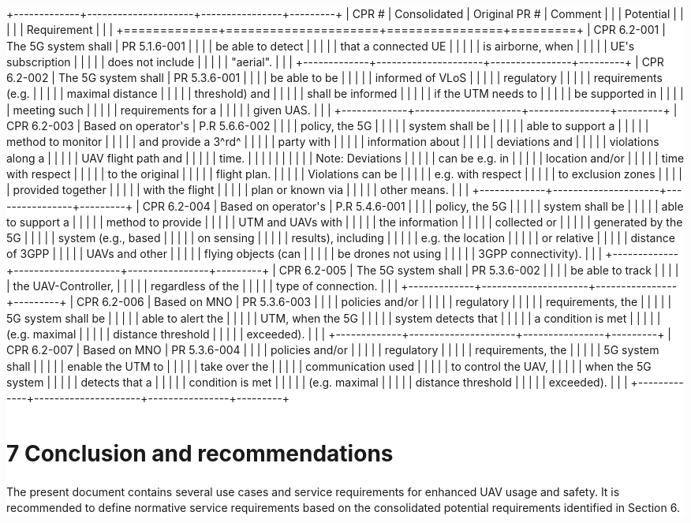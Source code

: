 +-------------+---------------------+----------------+---------+ | CPR # | Consolidated | Original PR # | Comment | | | Potential | | | | | Requirement | | | +=============+=====================+================+=========+ | CPR 6.2-001 | The 5G system shall | PR 5.1.6-001 | | | | be able to detect | | | | | that a connected UE | | | | | is airborne, when | | | | | UE's subscription | | | | | does not include | | | | | "aerial". | | | +-------------+---------------------+----------------+---------+ | CPR 6.2-002 | The 5G system shall | PR 5.3.6-001 | | | | be able to be | | | | | informed of VLoS | | | | | regulatory | | | | | requirements (e.g. | | | | | maximal distance | | | | | threshold) and | | | | | shall be informed | | | | | if the UTM needs to | | | | | be supported in | | | | | meeting such | | | | | requirements for a | | | | | given UAS. | | | +-------------+---------------------+----------------+---------+ | CPR 6.2-003 | Based on operator's | P.R 5.6.6-002 | | | | policy, the 5G | | | | | system shall be | | | | | able to support a | | | | | method to monitor | | | | | and provide a 3^rd^ | | | | | party with | | | | | information about | | | | | deviations and | | | | | violations along a | | | | | UAV flight path and | | | | | time. | | | | | | | | | | Note: Deviations | | | | | can be e.g. in | | | | | location and/or | | | | | time with respect | | | | | to the original | | | | | flight plan. | | | | | Violations can be | | | | | e.g. with respect | | | | | to exclusion zones | | | | | provided together | | | | | with the flight | | | | | plan or known via | | | | | other means. | | | +-------------+---------------------+----------------+---------+ | CPR 6.2-004 | Based on operator's | P.R 5.4.6-001 | | | | policy, the 5G | | | | | system shall be | | | | | able to support a | | | | | method to provide | | | | | UTM and UAVs with | | | | | the information | | | | | collected or | | | | | generated by the 5G | | | | | system (e.g., based | | | | | on sensing | | | | | results), including | | | | | e.g. the location | | | | | or relative | | | | | distance of 3GPP | | | | | UAVs and other | | | | | flying objects (can | | | | | be drones not using | | | | | 3GPP connectivity). | | | +-------------+---------------------+----------------+---------+ | CPR 6.2-005 | The 5G system shall | PR 5.3.6-002 | | | | be able to track | | | | | the UAV-Controller, | | | | | regardless of the | | | | | type of connection. | | | +-------------+---------------------+----------------+---------+ | CPR 6.2-006 | Based on MNO | PR 5.3.6-003 | | | | policies and/or | | | | | regulatory | | | | | requirements, the | | | | | 5G system shall be | | | | | able to alert the | | | | | UTM, when the 5G | | | | | system detects that | | | | | a condition is met | | | | | (e.g. maximal | | | | | distance threshold | | | | | exceeded). | | | +-------------+---------------------+----------------+---------+ | CPR 6.2-007 | Based on MNO | PR 5.3.6-004 | | | | policies and/or | | | | | regulatory | | | | | requirements, the | | | | | 5G system shall | | | | | enable the UTM to | | | | | take over the | | | | | communication used | | | | | to control the UAV, | | | | | when the 5G system | | | | | detects that a | | | | | condition is met | | | | | (e.g. maximal | | | | | distance threshold | | | | | exceeded). | | | +-------------+---------------------+----------------+---------+
# 7 Conclusion and recommendations
The present document contains several use cases and service requirements for
enhanced UAV usage and safety.
It is recommended to define normative service requirements based on the
consolidated potential requirements identified in Section 6.
#